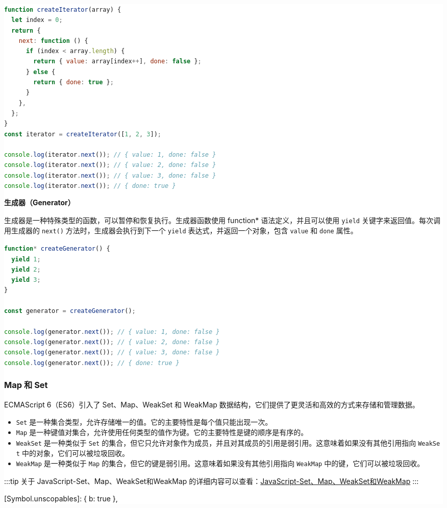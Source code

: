 ```js
function createIterator(array) {
  let index = 0;
  return {
    next: function () {
      if (index < array.length) {
        return { value: array[index++], done: false };
      } else {
        return { done: true };
      }
    },
  };
}
const iterator = createIterator([1, 2, 3]);

console.log(iterator.next()); // { value: 1, done: false }
console.log(iterator.next()); // { value: 2, done: false }
console.log(iterator.next()); // { value: 3, done: false }
console.log(iterator.next()); // { done: true }
```

**生成器（Generator）**

生成器是一种特殊类型的函数，可以暂停和恢复执行。生成器函数使用 function\* 语法定义，并且可以使用 `yield` 关键字来返回值。每次调用生成器的 `next()` 方法时，生成器会执行到下一个 `yield` 表达式，并返回一个对象，包含 `value` 和 `done` 属性。

```js
function* createGenerator() {
  yield 1;
  yield 2;
  yield 3;
}

const generator = createGenerator();

console.log(generator.next()); // { value: 1, done: false }
console.log(generator.next()); // { value: 2, done: false }
console.log(generator.next()); // { value: 3, done: false }
console.log(generator.next()); // { done: true }
```

### Map 和 Set

ECMAScript 6（ES6）引入了 Set、Map、WeakSet 和 WeakMap 数据结构，它们提供了更灵活和高效的方式来存储和管理数据。

- `Set` 是一种集合类型，允许存储唯一的值。它的主要特性是每个值只能出现一次。
- `Map` 是一种键值对集合，允许使用任何类型的值作为键。它的主要特性是键的顺序是有序的。
- `WeakSet` 是一种类似于 `Set` 的集合，但它只允许对象作为成员，并且对其成员的引用是弱引用。这意味着如果没有其他引用指向 `WeakSet` 中的对象，它们可以被垃圾回收。
- `WeakMap` 是一种类似于 `Map` 的集合，但它的键是弱引用。这意味着如果没有其他引用指向 `WeakMap` 中的键，它们可以被垃圾回收。

:::tip
关于 JavaScript-Set、Map、WeakSet和WeakMap 的详细内容可以查看：[JavaScript-Set、Map、WeakSet和WeakMap](/JavaScript/aesr75yu/)
:::


  [Symbol.toStringTag]: "MyCustomObject",
  [Symbol.isConcatSpreadable]: true,
  [Symbol.unscopables]: { b: true },